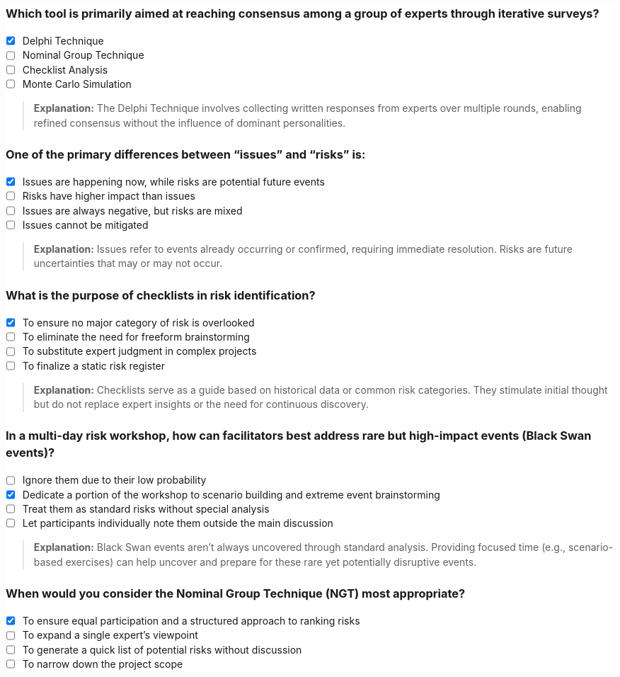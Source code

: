 ### Which tool is primarily aimed at reaching consensus among a group of experts through iterative surveys?

- [x] Delphi Technique  
- [ ] Nominal Group Technique  
- [ ] Checklist Analysis  
- [ ] Monte Carlo Simulation  

> **Explanation:** The Delphi Technique involves collecting written responses from experts over multiple rounds, enabling refined consensus without the influence of dominant personalities.

### One of the primary differences between “issues” and “risks” is:

- [x] Issues are happening now, while risks are potential future events  
- [ ] Risks have higher impact than issues  
- [ ] Issues are always negative, but risks are mixed  
- [ ] Issues cannot be mitigated  

> **Explanation:** Issues refer to events already occurring or confirmed, requiring immediate resolution. Risks are future uncertainties that may or may not occur.

### What is the purpose of checklists in risk identification?

- [x] To ensure no major category of risk is overlooked  
- [ ] To eliminate the need for freeform brainstorming  
- [ ] To substitute expert judgment in complex projects  
- [ ] To finalize a static risk register  

> **Explanation:** Checklists serve as a guide based on historical data or common risk categories. They stimulate initial thought but do not replace expert insights or the need for continuous discovery.

### In a multi-day risk workshop, how can facilitators best address rare but high-impact events (Black Swan events)?

- [ ] Ignore them due to their low probability  
- [x] Dedicate a portion of the workshop to scenario building and extreme event brainstorming  
- [ ] Treat them as standard risks without special analysis  
- [ ] Let participants individually note them outside the main discussion  

> **Explanation:** Black Swan events aren’t always uncovered through standard analysis. Providing focused time (e.g., scenario-based exercises) can help uncover and prepare for these rare yet potentially disruptive events.

### When would you consider the Nominal Group Technique (NGT) most appropriate?

- [x] To ensure equal participation and a structured approach to ranking risks  
- [ ] To expand a single expert’s viewpoint  
- [ ] To generate a quick list of potential risks without discussion  
- [ ] To narrow down the project scope  
